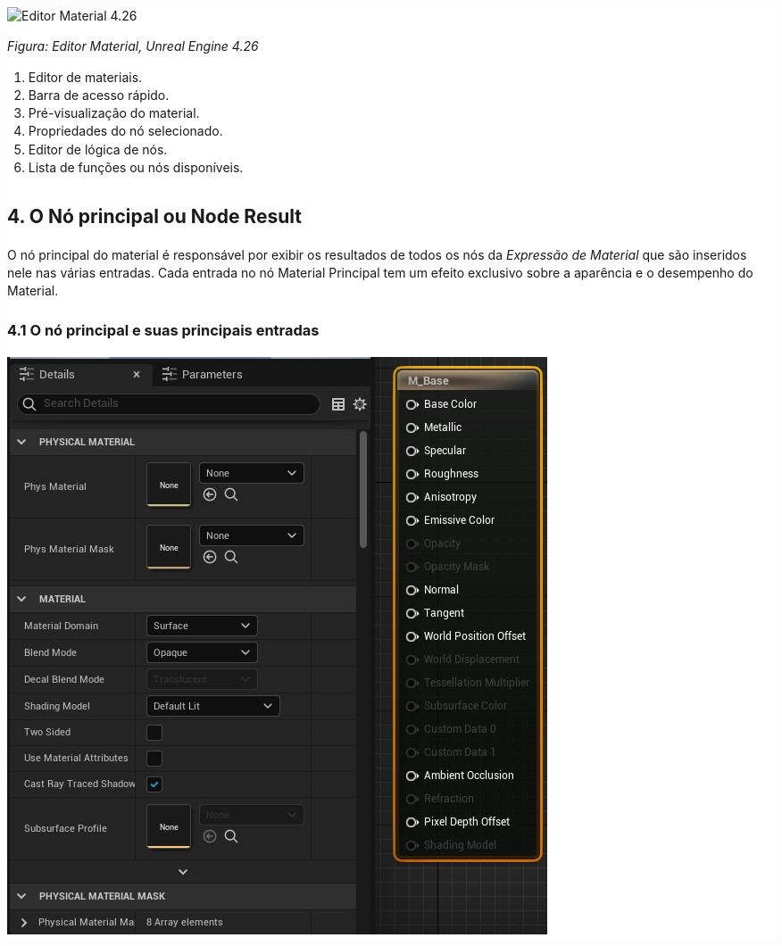 ![Editor Material 4.26](https://docs.unrealengine.com/4.26/Images/RenderingAndGraphics/Materials/Editor/Interface/MaterialEditor_Windows.webp)

*Figura: Editor Material, Unreal Engine 4.26*

1. Editor de materiais.
1. Barra de acesso rápido.
1. Pré-visualização do material.
1. Propriedades do nó selecionado.
1. Editor de lógica de nós.
1. Lista de funções ou nós disponíveis.

<a name="4"></a>
## 4. O Nó principal ou Node Result
O nó principal do material é responsável por exibir os resultados de todos os nós da *Expressão de Material* que são inseridos nele nas várias entradas. Cada entrada no nó Material Principal tem um efeito exclusivo sobre a aparência e o desempenho do Material.

<a name="4.1"></a>
### 4.1 O nó principal e suas principais entradas     

![unreal_engine_node_result_properties](imagens/materiais/unreal_engine_node_result_properties.jpg)     
